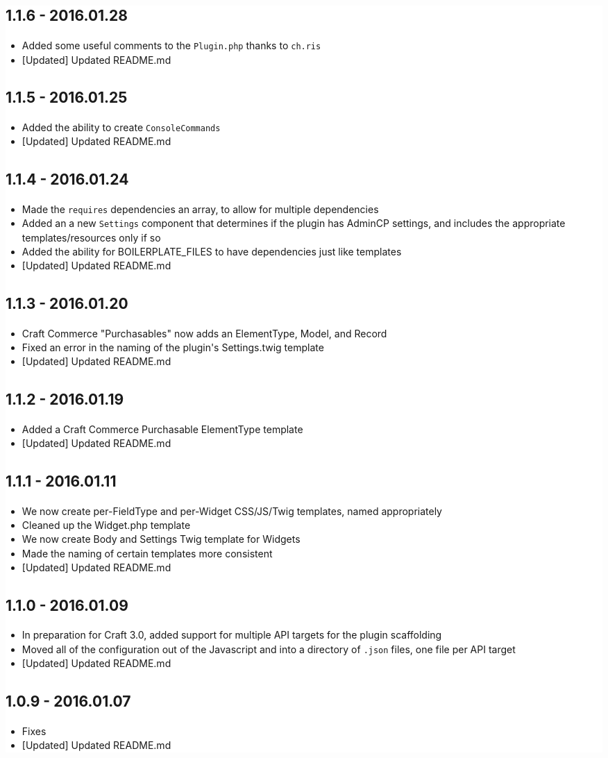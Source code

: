 ## 1.1.6 - 2016.01.28

* Added some useful comments to the `Plugin.php` thanks to `ch.ris`
* [Updated] Updated README.md

## 1.1.5 - 2016.01.25

* Added the ability to create `ConsoleCommands`
* [Updated] Updated README.md

## 1.1.4 - 2016.01.24

* Made the `requires` dependencies an array, to allow for multiple dependencies
* Added an a new `Settings` component that determines if the plugin has AdminCP settings, and includes the appropriate templates/resources only if so
* Added the ability for BOILERPLATE_FILES to have dependencies just like templates
* [Updated] Updated README.md

## 1.1.3 - 2016.01.20

* Craft Commerce "Purchasables" now adds an ElementType, Model, and Record
* Fixed an error in the naming of the plugin's Settings.twig template
* [Updated] Updated README.md

## 1.1.2 - 2016.01.19

* Added a Craft Commerce Purchasable ElementType template
* [Updated] Updated README.md

## 1.1.1 - 2016.01.11

* We now create per-FieldType and per-Widget CSS/JS/Twig templates, named appropriately
* Cleaned up the Widget.php template
* We now create Body and Settings Twig template for Widgets
* Made the naming of certain templates more consistent
* [Updated] Updated README.md

## 1.1.0 - 2016.01.09

* In preparation for Craft 3.0, added support for multiple API targets for the plugin scaffolding
* Moved all of the configuration out of the Javascript and into a directory of `.json` files, one file per API target
* [Updated] Updated README.md

## 1.0.9 - 2016.01.07

* Fixes
* [Updated] Updated README.md
